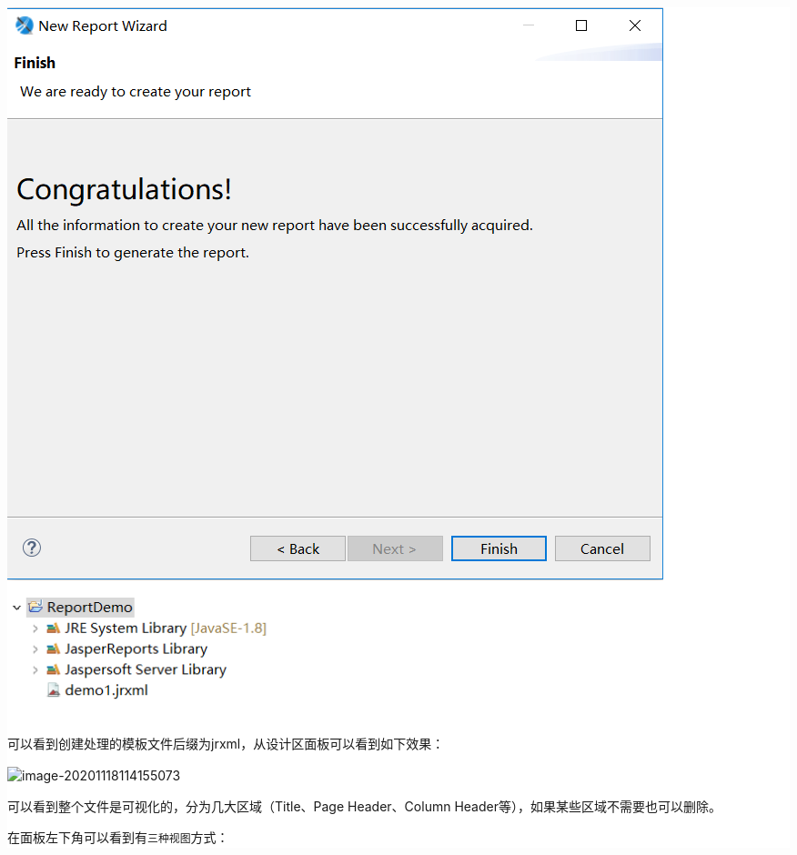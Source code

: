 ![13](./总img/传智健康项目讲义（第9章）img/13.png) 



![14](./总img/传智健康项目讲义（第9章）img/14.png)

可以看到创建处理的模板文件后缀为jrxml，从设计区面板可以看到如下效果：

![image-20201118114155073](D:\Java笔记_Typora\我添加的img\image-20201118114155073.png)

可以看到整个文件是可视化的，分为几大区域（Title、Page Header、Column Header等），如果某些区域不需要也可以删除。



在面板左下角可以看到有`三种视图`方式：
